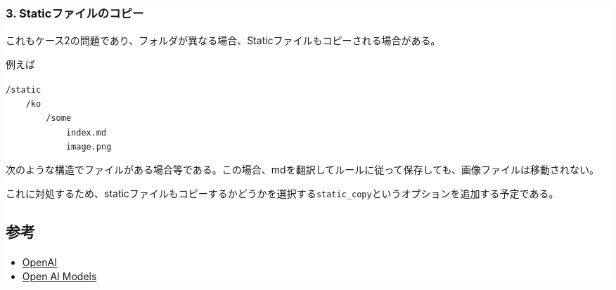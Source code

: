 ### 3. Staticファイルのコピー
これもケース2の問題であり、フォルダが異なる場合、Staticファイルもコピーされる場合がある。

例えば  
```
/static
    /ko
        /some
            index.md
            image.png
```

次のような構造でファイルがある場合等である。この場合、mdを翻訳してルールに従って保存しても、画像ファイルは移動されない。

これに対処するため、staticファイルもコピーするかどうかを選択する`static_copy`というオプションを追加する予定である。

## 参考
- [OpenAI](https://openai.com)  
- [Open AI Models](https://platform.openai.com/docs/models)  
